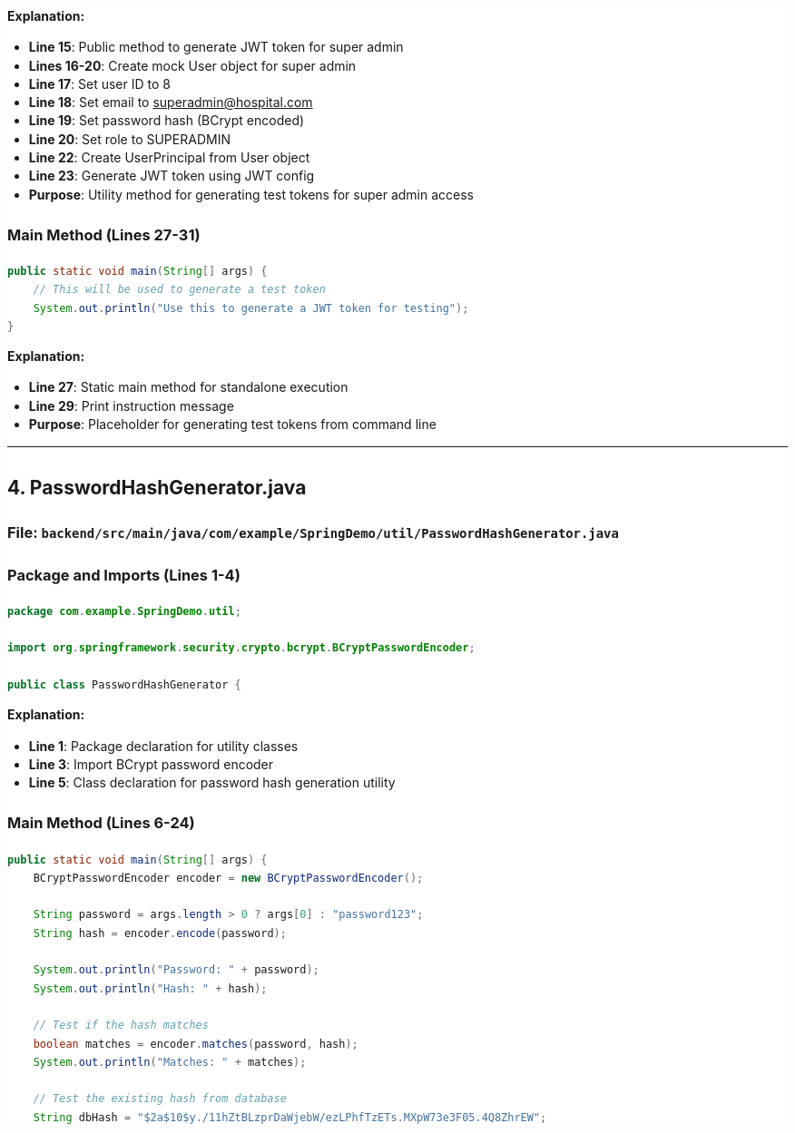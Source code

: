 **Explanation:**
- **Line 15**: Public method to generate JWT token for super admin
- **Lines 16-20**: Create mock User object for super admin
- **Line 17**: Set user ID to 8
- **Line 18**: Set email to superadmin@hospital.com
- **Line 19**: Set password hash (BCrypt encoded)
- **Line 20**: Set role to SUPERADMIN
- **Line 22**: Create UserPrincipal from User object
- **Line 23**: Generate JWT token using JWT config
- **Purpose**: Utility method for generating test tokens for super admin access

### Main Method (Lines 27-31)

```java
public static void main(String[] args) {
    // This will be used to generate a test token
    System.out.println("Use this to generate a JWT token for testing");
}
```

**Explanation:**
- **Line 27**: Static main method for standalone execution
- **Line 29**: Print instruction message
- **Purpose**: Placeholder for generating test tokens from command line

---

## 4. PasswordHashGenerator.java

### File: `backend/src/main/java/com/example/SpringDemo/util/PasswordHashGenerator.java`

### Package and Imports (Lines 1-4)

```java
package com.example.SpringDemo.util;

import org.springframework.security.crypto.bcrypt.BCryptPasswordEncoder;

public class PasswordHashGenerator {
```

**Explanation:**
- **Line 1**: Package declaration for utility classes
- **Line 3**: Import BCrypt password encoder
- **Line 5**: Class declaration for password hash generation utility

### Main Method (Lines 6-24)

```java
public static void main(String[] args) {
    BCryptPasswordEncoder encoder = new BCryptPasswordEncoder();
    
    String password = args.length > 0 ? args[0] : "password123";
    String hash = encoder.encode(password);
    
    System.out.println("Password: " + password);
    System.out.println("Hash: " + hash);
    
    // Test if the hash matches
    boolean matches = encoder.matches(password, hash);
    System.out.println("Matches: " + matches);
    
    // Test the existing hash from database
    String dbHash = "$2a$10$y./11hZtBLzprDaWjebW/ezLPhfTzETs.MXpW73e3F05.4Q8ZhrEW";
```